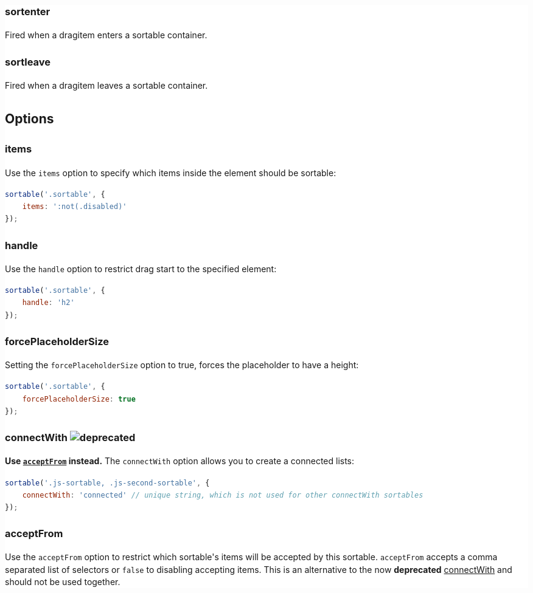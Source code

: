 ### sortenter 

Fired when a dragitem enters a sortable container. 

### sortleave

Fired when a dragitem leaves a sortable container. 


## Options

### items
Use the `items` option to specify which items inside the element should be sortable:

``` javascript
sortable('.sortable', {
    items: ':not(.disabled)'
});
```
### handle
Use the `handle` option to restrict drag start to the specified element:

``` javascript
sortable('.sortable', {
    handle: 'h2'
});
```
### forcePlaceholderSize
Setting the `forcePlaceholderSize` option to true, forces the placeholder to have a height:

``` javascript
sortable('.sortable', {
    forcePlaceholderSize: true
});
```

### connectWith ![deprecated](https://img.shields.io/badge/feature-deprecated-yellow.svg?longCache=true&style=flat-square)
**Use [`acceptFrom`](#acceptFrom) instead.** The `connectWith` option allows you to create a connected lists:

``` javascript
sortable('.js-sortable, .js-second-sortable', {
    connectWith: 'connected' // unique string, which is not used for other connectWith sortables
});
```

### acceptFrom
Use the `acceptFrom` option to restrict which sortable's items will be accepted by this sortable. `acceptFrom` accepts a comma separated list of selectors or `false` to disabling accepting items. This is an alternative to the now **deprecated** [connectWith](#connectwith) and should not be used together.
